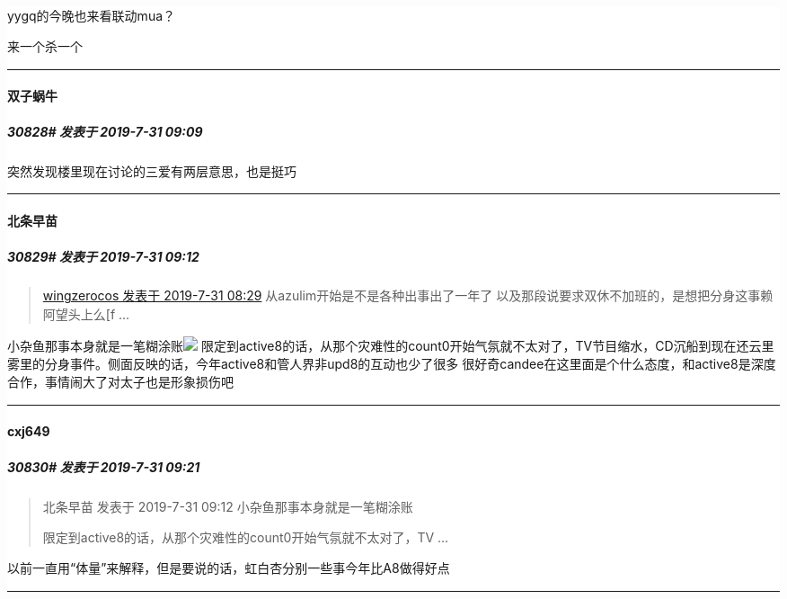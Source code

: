 yygq的今晚也来看联动mua？


来一个杀一个







-----

####  双子蜗牛  
##### 30828#       发表于 2019-7-31 09:09




突然发现楼里现在讨论的三爱有两层意思，也是挺巧







-----

####  北条早苗  
##### 30829#       发表于 2019-7-31 09:12



<blockquote><a href="httphttps://bbs.saraba1st.com/2b/forum.php?mod=redirect&amp;goto=findpost&amp;pid=44730679&amp;ptid=1823171" target="_blank">wingzerocos 发表于 2019-7-31 08:29</a>
从azulim开始是不是各种出事出了一年了
以及那段说要求双休不加班的，是想把分身这事赖阿望头上么[f ...</blockquote>
小杂鱼那事本身就是一笔糊涂账<img src="https://static.saraba1st.com/image/smiley/face2017/068.png" referrerpolicy="no-referrer">
限定到active8的话，从那个灾难性的count0开始气氛就不太对了，TV节目缩水，CD沉船到现在还云里雾里的分身事件。侧面反映的话，今年active8和管人界非upd8的互动也少了很多
很好奇candee在这里面是个什么态度，和active8是深度合作，事情闹大了对太子也是形象损伤吧







-----

####  cxj649  
##### 30830#       发表于 2019-7-31 09:21



<blockquote>北条早苗 发表于 2019-7-31 09:12
小杂鱼那事本身就是一笔糊涂账

限定到active8的话，从那个灾难性的count0开始气氛就不太对了，TV ...</blockquote>
以前一直用“体量”来解释，但是要说的话，虹白杏分别一些事今年比A8做得好点







-----
